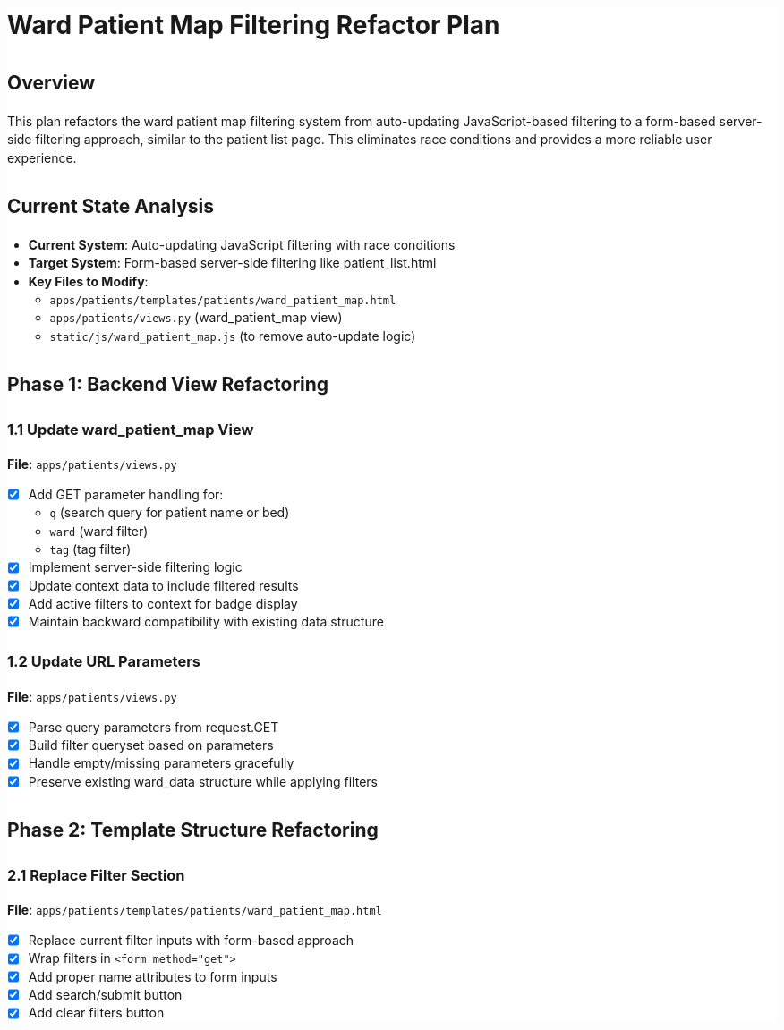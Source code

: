 # Ward Patient Map Filtering Refactor Plan

## Overview

This plan refactors the ward patient map filtering system from auto-updating JavaScript-based filtering to a form-based server-side filtering approach, similar to the patient list page. This eliminates race conditions and provides a more reliable user experience.

## Current State Analysis

- **Current System**: Auto-updating JavaScript filtering with race conditions
- **Target System**: Form-based server-side filtering like patient_list.html
- **Key Files to Modify**:
  - `apps/patients/templates/patients/ward_patient_map.html`
  - `apps/patients/views.py` (ward_patient_map view)
  - `static/js/ward_patient_map.js` (to remove auto-update logic)

## Phase 1: Backend View Refactoring

### 1.1 Update ward_patient_map View

**File**: `apps/patients/views.py`

- [x] Add GET parameter handling for:
  - `q` (search query for patient name or bed)
  - `ward` (ward filter)
  - `tag` (tag filter)
- [x] Implement server-side filtering logic
- [x] Update context data to include filtered results
- [x] Add active filters to context for badge display
- [x] Maintain backward compatibility with existing data structure

### 1.2 Update URL Parameters

**File**: `apps/patients/views.py`

- [x] Parse query parameters from request.GET
- [x] Build filter queryset based on parameters
- [x] Handle empty/missing parameters gracefully
- [x] Preserve existing ward_data structure while applying filters

## Phase 2: Template Structure Refactoring

### 2.1 Replace Filter Section

**File**: `apps/patients/templates/patients/ward_patient_map.html`

- [x] Replace current filter inputs with form-based approach
- [x] Wrap filters in `<form method="get">`
- [x] Add proper name attributes to form inputs
- [x] Add search/submit button
- [x] Add clear filters button
